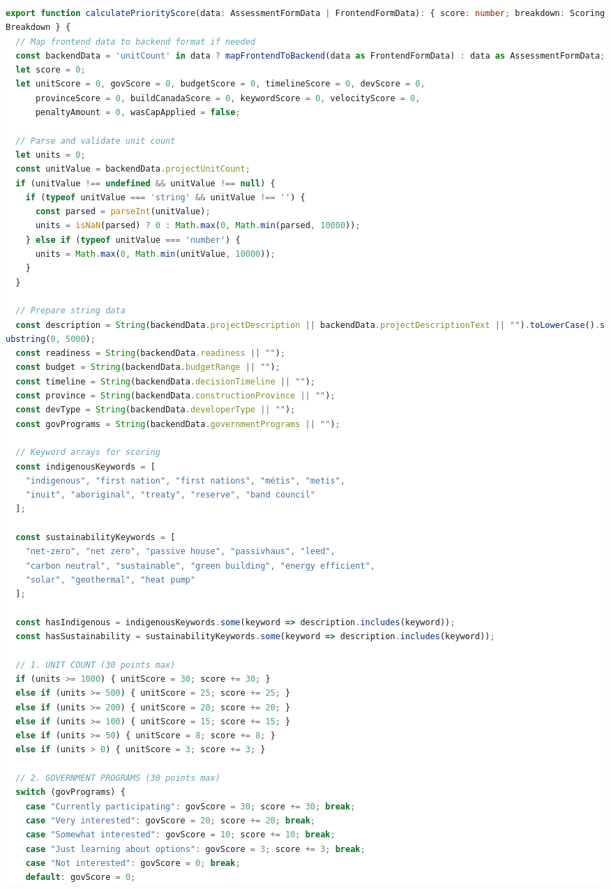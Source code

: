 ```typescript
export function calculatePriorityScore(data: AssessmentFormData | FrontendFormData): { score: number; breakdown: ScoringBreakdown } {
  // Map frontend data to backend format if needed
  const backendData = 'unitCount' in data ? mapFrontendToBackend(data as FrontendFormData) : data as AssessmentFormData;
  let score = 0;
  let unitScore = 0, govScore = 0, budgetScore = 0, timelineScore = 0, devScore = 0,
      provinceScore = 0, buildCanadaScore = 0, keywordScore = 0, velocityScore = 0,
      penaltyAmount = 0, wasCapApplied = false;

  // Parse and validate unit count
  let units = 0;
  const unitValue = backendData.projectUnitCount;
  if (unitValue !== undefined && unitValue !== null) {
    if (typeof unitValue === 'string' && unitValue !== '') {
      const parsed = parseInt(unitValue);
      units = isNaN(parsed) ? 0 : Math.max(0, Math.min(parsed, 10000));
    } else if (typeof unitValue === 'number') {
      units = Math.max(0, Math.min(unitValue, 10000));
    }
  }

  // Prepare string data
  const description = String(backendData.projectDescription || backendData.projectDescriptionText || "").toLowerCase().substring(0, 5000);
  const readiness = String(backendData.readiness || "");
  const budget = String(backendData.budgetRange || "");
  const timeline = String(backendData.decisionTimeline || "");
  const province = String(backendData.constructionProvince || "");
  const devType = String(backendData.developerType || "");
  const govPrograms = String(backendData.governmentPrograms || "");

  // Keyword arrays for scoring
  const indigenousKeywords = [
    "indigenous", "first nation", "first nations", "métis", "metis",
    "inuit", "aboriginal", "treaty", "reserve", "band council"
  ];

  const sustainabilityKeywords = [
    "net-zero", "net zero", "passive house", "passivhaus", "leed",
    "carbon neutral", "sustainable", "green building", "energy efficient",
    "solar", "geothermal", "heat pump"
  ];

  const hasIndigenous = indigenousKeywords.some(keyword => description.includes(keyword));
  const hasSustainability = sustainabilityKeywords.some(keyword => description.includes(keyword));

  // 1. UNIT COUNT (30 points max)
  if (units >= 1000) { unitScore = 30; score += 30; }
  else if (units >= 500) { unitScore = 25; score += 25; }
  else if (units >= 200) { unitScore = 20; score += 20; }
  else if (units >= 100) { unitScore = 15; score += 15; }
  else if (units >= 50) { unitScore = 8; score += 8; }
  else if (units > 0) { unitScore = 3; score += 3; }

  // 2. GOVERNMENT PROGRAMS (30 points max)
  switch (govPrograms) {
    case "Currently participating": govScore = 30; score += 30; break;
    case "Very interested": govScore = 20; score += 20; break;
    case "Somewhat interested": govScore = 10; score += 10; break;
    case "Just learning about options": govScore = 3; score += 3; break;
    case "Not interested": govScore = 0; break;
    default: govScore = 0;
```